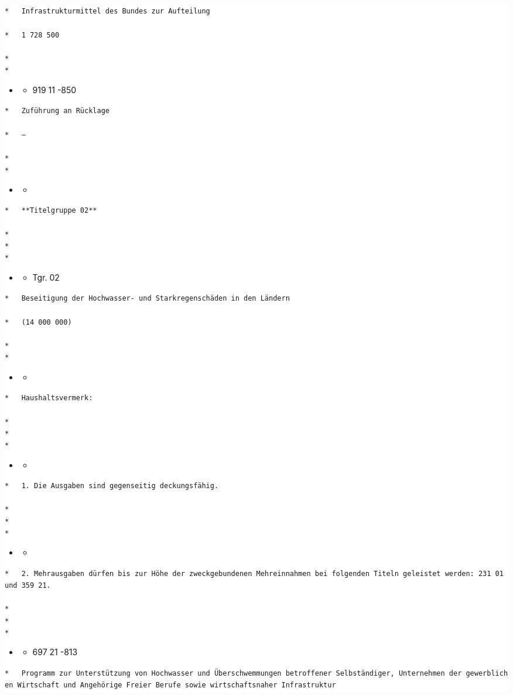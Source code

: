     *   Infrastrukturmittel des Bundes zur Aufteilung

    *   1 728 500

    *
    *

*    *   919 11
        -850

    *   Zuführung an Rücklage

    *   –

    *
    *

*    *
    *   **Titelgruppe 02**

    *
    *
    *

*    *   Tgr. 02

    *   Beseitigung der Hochwasser- und Starkregenschäden in den Ländern

    *   (14 000 000)

    *
    *

*    *
    *   Haushaltsvermerk:

    *
    *
    *

*    *
    *   1. Die Ausgaben sind gegenseitig deckungsfähig.

    *
    *
    *

*    *
    *   2. Mehrausgaben dürfen bis zur Höhe der zweckgebundenen Mehreinnahmen bei folgenden Titeln geleistet werden: 231 01 und 359 21.

    *
    *
    *

*    *   697 21
        -813

    *   Programm zur Unterstützung von Hochwasser und Überschwemmungen betroffener Selbständiger, Unternehmen der gewerblichen Wirtschaft und Angehörige Freier Berufe sowie wirtschaftsnaher Infrastruktur
